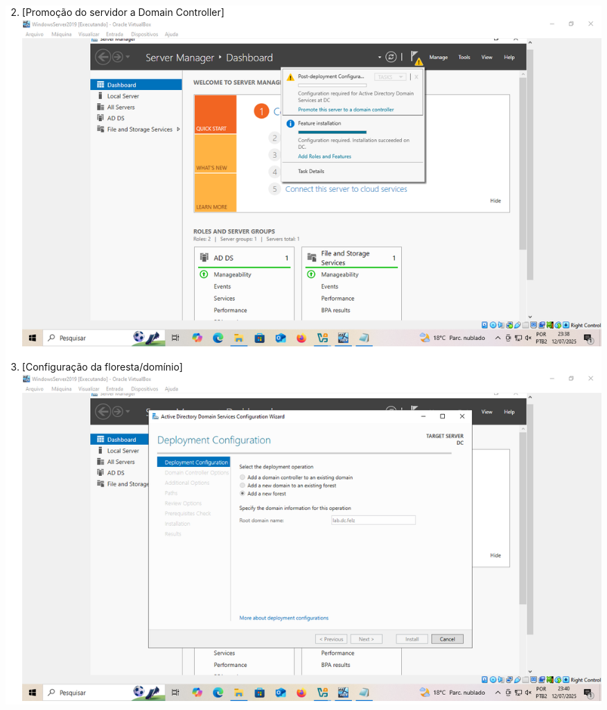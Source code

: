 2. [Promoção do servidor a Domain Controller]
![AD6](https://github.com/lucasfelz/cybersecurity/blob/main/PersonalProjects/Project-Active-Directory-ADM%26vulnsExploitation/ScreenShoots-ProjectAD/Captura%20de%20Tela%20(36).png)

3. [Configuração da floresta/domínio]
![AD7](https://github.com/lucasfelz/cybersecurity/blob/main/PersonalProjects/Project-Active-Directory-ADM%26vulnsExploitation/ScreenShoots-ProjectAD/Captura%20de%20Tela%20(38).png)